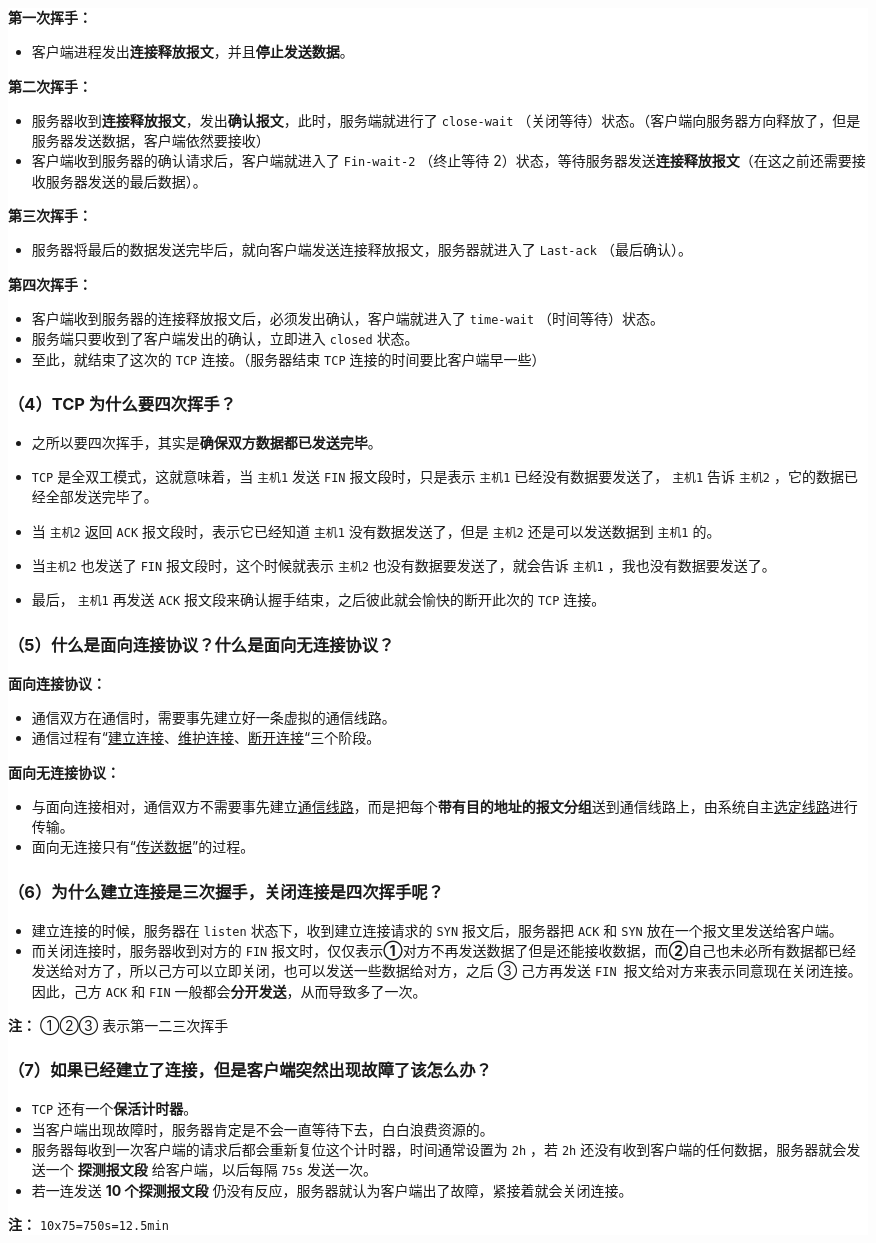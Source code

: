 **第一次挥手：**

- 客户端进程发出**连接释放报文**，并且**停止发送数据**。

**第二次挥手：**

- 服务器收到**连接释放报文**，发出**确认报文**，此时，服务端就进行了 `close-wait` （关闭等待）状态。（客户端向服务器方向释放了，但是服务器发送数据，客户端依然要接收）
- 客户端收到服务器的确认请求后，客户端就进入了 `Fin-wait-2` （终止等待 2）状态，等待服务器发送**连接释放报文**（在这之前还需要接收服务器发送的最后数据）。

**第三次挥手：**

- 服务器将最后的数据发送完毕后，就向客户端发送连接释放报文，服务器就进入了 `Last-ack` （最后确认）。

**第四次挥手：**

- 客户端收到服务器的连接释放报文后，必须发出确认，客户端就进入了 `time-wait` （时间等待）状态。
- 服务端只要收到了客户端发出的确认，立即进入 `closed` 状态。
- 至此，就结束了这次的 `TCP` 连接。（服务器结束 `TCP` 连接的时间要比客户端早一些）

### （4）TCP 为什么要四次挥手？

- 之所以要四次挥手，其实是**确保双方数据都已发送完毕**。

- `TCP` 是全双工模式，这就意味着，当 `主机1` 发送 `FIN` 报文段时，只是表示 `主机1` 已经没有数据要发送了， `主机1` 告诉 `主机2` ，它的数据已经全部发送完毕了。
- 当 `主机2` 返回 `ACK` 报文段时，表示它已经知道 `主机1` 没有数据发送了，但是 `主机2` 还是可以发送数据到 `主机1` 的。
- 当`主机2` 也发送了 `FIN` 报文段时，这个时候就表示 `主机2` 也没有数据要发送了，就会告诉 `主机1` ，我也没有数据要发送了。
- 最后， `主机1` 再发送 `ACK` 报文段来确认握手结束，之后彼此就会愉快的断开此次的 `TCP` 连接。

### （5）什么是面向连接协议？什么是面向无连接协议？

**面向连接协议：**

- 通信双方在通信时，需要事先建立好一条虚拟的通信线路。
- 通信过程有“<u>建立连接</u>、<u>维护连接</u>、<u>断开连接</u>“三个阶段。

**面向无连接协议：**

- 与面向连接相对，通信双方不需要事先建立<u>通信线路</u>，而是把每个**带有目的地址的报文分组**送到通信线路上，由系统自主<u>选定线路</u>进行传输。
- 面向无连接只有“<u>传送数据</u>”的过程。

### （6）为什么建立连接是三次握手，关闭连接是四次挥手呢？

- 建立连接的时候，服务器在 `listen` 状态下，收到建立连接请求的 `SYN` 报文后，服务器把 `ACK` 和 `SYN` 放在一个报文里发送给客户端。
- 而关闭连接时，服务器收到对方的 `FIN` 报文时，仅仅表示**①**对方不再发送数据了但是还能接收数据，而**②**自己也未必所有数据都已经发送给对方了，所以己方可以立即关闭，也可以发送一些数据给对方，之后 ③ 己方再发送 `FIN `报文给对方来表示同意现在关闭连接。因此，己方 `ACK` 和 `FIN` 一般都会**分开发送**，从而导致多了一次。

**注：** ①②③ 表示第一二三次挥手

### （7）如果已经建立了连接，但是客户端突然出现故障了该怎么办？

- `TCP` 还有一个**保活计时器**。
- 当客户端出现故障时，服务器肯定是不会一直等待下去，白白浪费资源的。
- 服务器每收到一次客户端的请求后都会重新复位这个计时器，时间通常设置为 `2h` ，若 `2h` 还没有收到客户端的任何数据，服务器就会发送一个 **探测报文段** 给客户端，以后每隔 `75s` 发送一次。
- 若一连发送 **10 个探测报文段** 仍没有反应，服务器就认为客户端出了故障，紧接着就会关闭连接。

**注：** `10x75=750s=12.5min`
